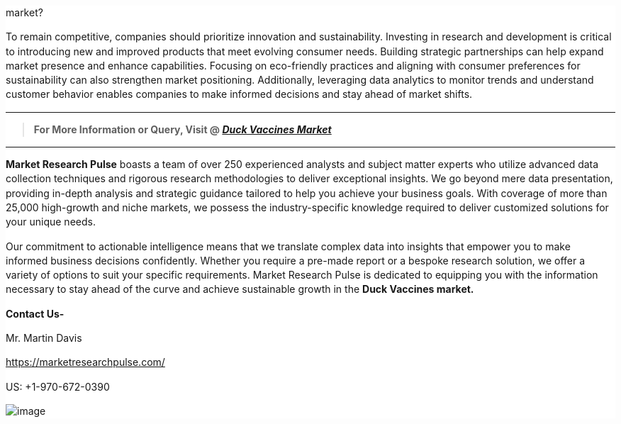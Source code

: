 market?</strong></p><p>To remain competitive, companies should prioritize innovation and sustainability. Investing in research and development is critical to introducing new and improved products that meet evolving consumer needs. Building strategic partnerships can help expand market presence and enhance capabilities. Focusing on eco-friendly practices and aligning with consumer preferences for sustainability can also strengthen market positioning. Additionally, leveraging data analytics to monitor trends and understand customer behavior enables companies to make informed decisions and stay ahead of market shifts.</p><hr /><blockquote><p><strong>For More Information or Query, Visit @&nbsp;<em><a href="https://marketresearchpulse.com/report/127065/duck-vaccines-market?utm_source=Linkedin&utm_medium=0116">Duck Vaccines Market</a></em></strong></p></blockquote><hr /><p><strong>Market Research Pulse</strong> boasts a team of over 250 experienced analysts and subject matter experts who utilize advanced data collection techniques and rigorous research methodologies to deliver exceptional insights. We go beyond mere data presentation, providing in-depth analysis and strategic guidance tailored to help you achieve your business goals. With coverage of more than 25,000 high-growth and niche markets, we possess the industry-specific knowledge required to deliver customized solutions for your unique needs.</p><p>Our commitment to actionable intelligence means that we translate complex data into insights that empower you to make informed business decisions confidently. Whether you require a pre-made report or a bespoke research solution, we offer a variety of options to suit your specific requirements. Market Research Pulse is dedicated to equipping you with the information necessary to stay ahead of the curve and achieve sustainable growth in the <strong>Duck Vaccines market.</strong></p><p><strong>Contact Us-</strong></p><p>Mr. Martin Davis</p><p>https://marketresearchpulse.com/</p><p>US: +1-970-672-0390</p>
![image](https://github.com/user-attachments/assets/a3f71104-193c-4222-a58a-c6cc9354cde9)
